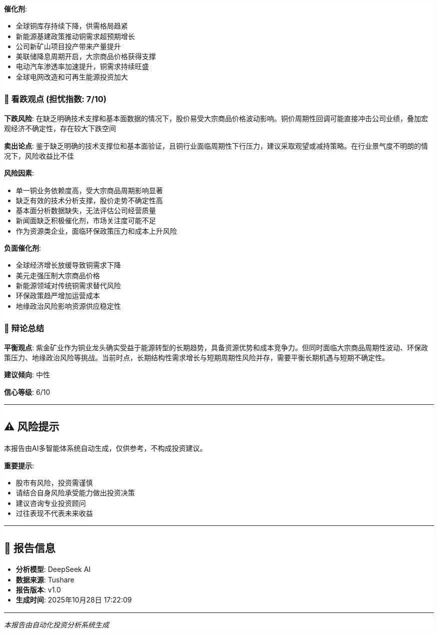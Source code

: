 **催化剂**:
- 全球铜库存持续下降，供需格局趋紧
- 新能源基建政策推动铜需求超预期增长
- 公司新矿山项目投产带来产量提升
- 美联储降息周期开启，大宗商品价格获得支撑
- 电动汽车渗透率加速提升，铜需求持续旺盛
- 全球电网改造和可再生能源投资加大

### 🐻 看跌观点 (担忧指数: 7/10)

**下跌风险**: 在缺乏明确技术支撑和基本面数据的情况下，股价易受大宗商品价格波动影响。铜价周期性回调可能直接冲击公司业绩，叠加宏观经济不确定性，存在较大下跌空间

**卖出论点**: 鉴于缺乏明确的技术支撑位和基本面验证，且铜行业面临周期性下行压力，建议采取观望或减持策略。在行业景气度不明朗的情况下，风险收益比不佳

**风险因素**:
- 单一铜业务依赖度高，受大宗商品周期影响显著
- 缺乏有效的技术分析支撑，股价走势不确定性高
- 基本面分析数据缺失，无法评估公司经营质量
- 新闻面缺乏积极催化剂，市场关注度可能不足
- 作为资源类企业，面临环保政策压力和成本上升风险

**负面催化剂**:
- 全球经济增长放缓导致铜需求下降
- 美元走强压制大宗商品价格
- 新能源领域对传统铜需求替代风险
- 环保政策趋严增加运营成本
- 地缘政治风险影响资源供应稳定性

### 🎯 辩论总结

**平衡观点**: 紫金矿业作为铜业龙头确实受益于能源转型的长期趋势，具备资源优势和成本竞争力。但同时面临大宗商品周期性波动、环保政策压力、地缘政治风险等挑战。当前时点，长期结构性需求增长与短期周期性风险并存，需要平衡长期机遇与短期不确定性。

**建议倾向**: 中性

**信心等级**: 6/10

---

## ⚠️ 风险提示

本报告由AI多智能体系统自动生成，仅供参考，不构成投资建议。

**重要提示**:
- 股市有风险，投资需谨慎
- 请结合自身风险承受能力做出投资决策
- 建议咨询专业投资顾问
- 过往表现不代表未来收益

---

## 📌 报告信息

- **分析模型**: DeepSeek AI
- **数据来源**: Tushare
- **报告版本**: v1.0
- **生成时间**: 2025年10月28日 17:22:09

---

*本报告由自动化投资分析系统生成*
